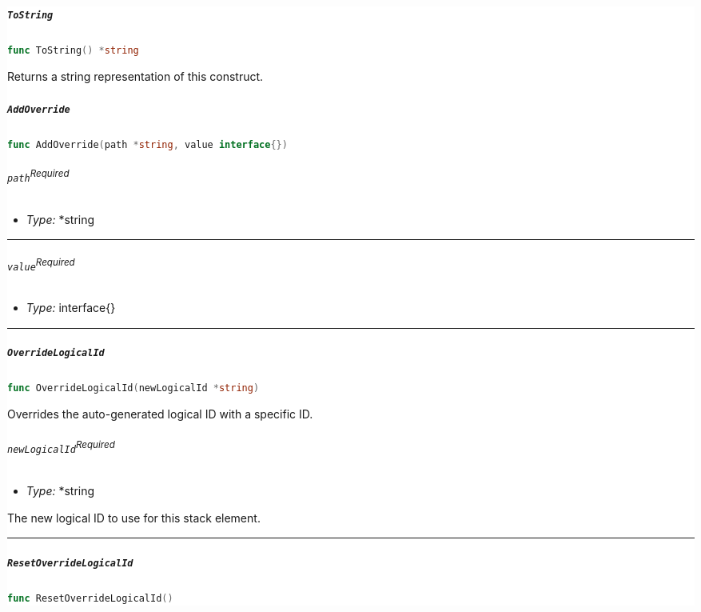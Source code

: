 
##### `ToString` <a name="ToString" id="@cdktf/provider-okta.emailSmtpServer.EmailSmtpServer.toString"></a>

```go
func ToString() *string
```

Returns a string representation of this construct.

##### `AddOverride` <a name="AddOverride" id="@cdktf/provider-okta.emailSmtpServer.EmailSmtpServer.addOverride"></a>

```go
func AddOverride(path *string, value interface{})
```

###### `path`<sup>Required</sup> <a name="path" id="@cdktf/provider-okta.emailSmtpServer.EmailSmtpServer.addOverride.parameter.path"></a>

- *Type:* *string

---

###### `value`<sup>Required</sup> <a name="value" id="@cdktf/provider-okta.emailSmtpServer.EmailSmtpServer.addOverride.parameter.value"></a>

- *Type:* interface{}

---

##### `OverrideLogicalId` <a name="OverrideLogicalId" id="@cdktf/provider-okta.emailSmtpServer.EmailSmtpServer.overrideLogicalId"></a>

```go
func OverrideLogicalId(newLogicalId *string)
```

Overrides the auto-generated logical ID with a specific ID.

###### `newLogicalId`<sup>Required</sup> <a name="newLogicalId" id="@cdktf/provider-okta.emailSmtpServer.EmailSmtpServer.overrideLogicalId.parameter.newLogicalId"></a>

- *Type:* *string

The new logical ID to use for this stack element.

---

##### `ResetOverrideLogicalId` <a name="ResetOverrideLogicalId" id="@cdktf/provider-okta.emailSmtpServer.EmailSmtpServer.resetOverrideLogicalId"></a>

```go
func ResetOverrideLogicalId()
```

